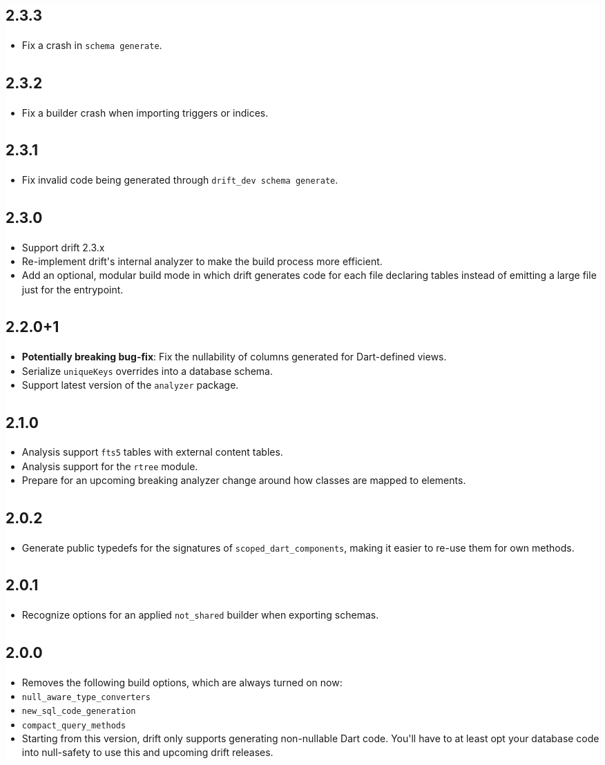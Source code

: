 ## 2.3.3

- Fix a crash in `schema generate`.

## 2.3.2

- Fix a builder crash when importing triggers or indices.

## 2.3.1

- Fix invalid code being generated through `drift_dev schema generate`.

## 2.3.0

- Support drift 2.3.x
- Re-implement drift's internal analyzer to make the build process more efficient.
- Add an optional, modular build mode in which drift generates code for each
  file declaring tables instead of emitting a large file just for the entrypoint.

## 2.2.0+1

- __Potentially breaking bug-fix__: Fix the nullability of columns generated for
  Dart-defined views.
- Serialize `uniqueKeys` overrides into a database schema.
- Support latest version of the `analyzer` package.

## 2.1.0

- Analysis support `fts5` tables with external content tables.
- Analysis support for the `rtree` module.
- Prepare for an upcoming breaking analyzer change around how classes are mapped
  to elements.

## 2.0.2

- Generate public typedefs for the signatures of `scoped_dart_components`,
  making it easier to re-use them for own methods.

## 2.0.1

- Recognize options for an applied `not_shared` builder when exporting schemas.

## 2.0.0

- Removes the following build options, which are always turned on now:
 - `null_aware_type_converters`
 - `new_sql_code_generation`
 - `compact_query_methods`
- Starting from this version, drift only supports generating non-nullable Dart code.
  You'll have to at least opt your database code into null-safety to use this and
  upcoming drift releases.
